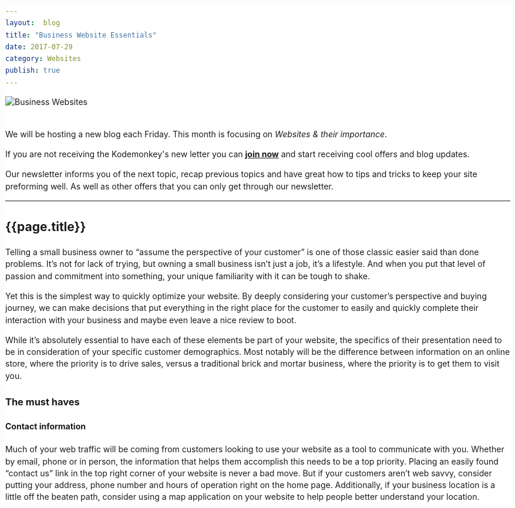 ```yaml
---
layout:  blog
title: "Business Website Essentials"
date: 2017-07-29
category: Websites
publish: true
---
```

<div class="row">
  <div class="col-sm-12">
    <img src="{{site.url}}/img/blogs/website-essentialsBlog.png" alt="Business Websites" width="95%">
  </div>
</div>

<br />

<p>We will be hosting a new blog each Friday. This month is focusing on <em>Websites & their importance</em>.</p>
<p>If you are not receiving the Kodemonkey's new letter you can <a href="http://eepurl.com/bun3M1" title="Kodemonkeies Newsletter" targe="blank"><strong>join now</strong></a> and start receiving cool offers and blog updates.</p>

<p>Our newsletter informs you of the next topic, recap previous topics and have great how to tips and tricks to keep your site preforming well. As well as other offers that you can only get through our newsletter.</p>

<hr />

<h2>{{page.title}}</h2>

<p>Telling a small business owner to “assume the perspective of your customer” is one of those classic easier said than done problems. It’s not for lack of trying, but owning a small business isn’t just a job, it’s a lifestyle. And when you put that level of passion and commitment into something, your unique familiarity with it can be tough to shake.</p>

<p>Yet this is the simplest way to quickly optimize your website. By deeply considering your customer’s perspective and buying journey, we can make decisions that put everything in the right place for the customer to easily and quickly complete their interaction with your business and maybe even leave a nice review to boot.</p>

<p>While it’s absolutely essential to have each of these elements be part of your website, the specifics of their presentation need to be in consideration of your specific customer demographics. Most notably will be the difference between information on an online store, where the priority is to drive sales, versus a traditional brick and mortar business, where the priority is to get them to visit you.</p>

<h3>The must haves</h3>
<h4>Contact information</h4>

<p>Much of your web traffic will be coming from customers looking to use your website as a tool to communicate with you. Whether by email, phone or in person, the information that helps them accomplish this needs to be a top priority. Placing an easily found “contact us” link in the top right corner of your website is never a bad move. But if your customers aren’t web savvy, consider putting your address, phone number and hours of operation right on the home page. Additionally, if your business location is a little off the beaten path, consider using a map application on your website to help people better understand your location.</p>
